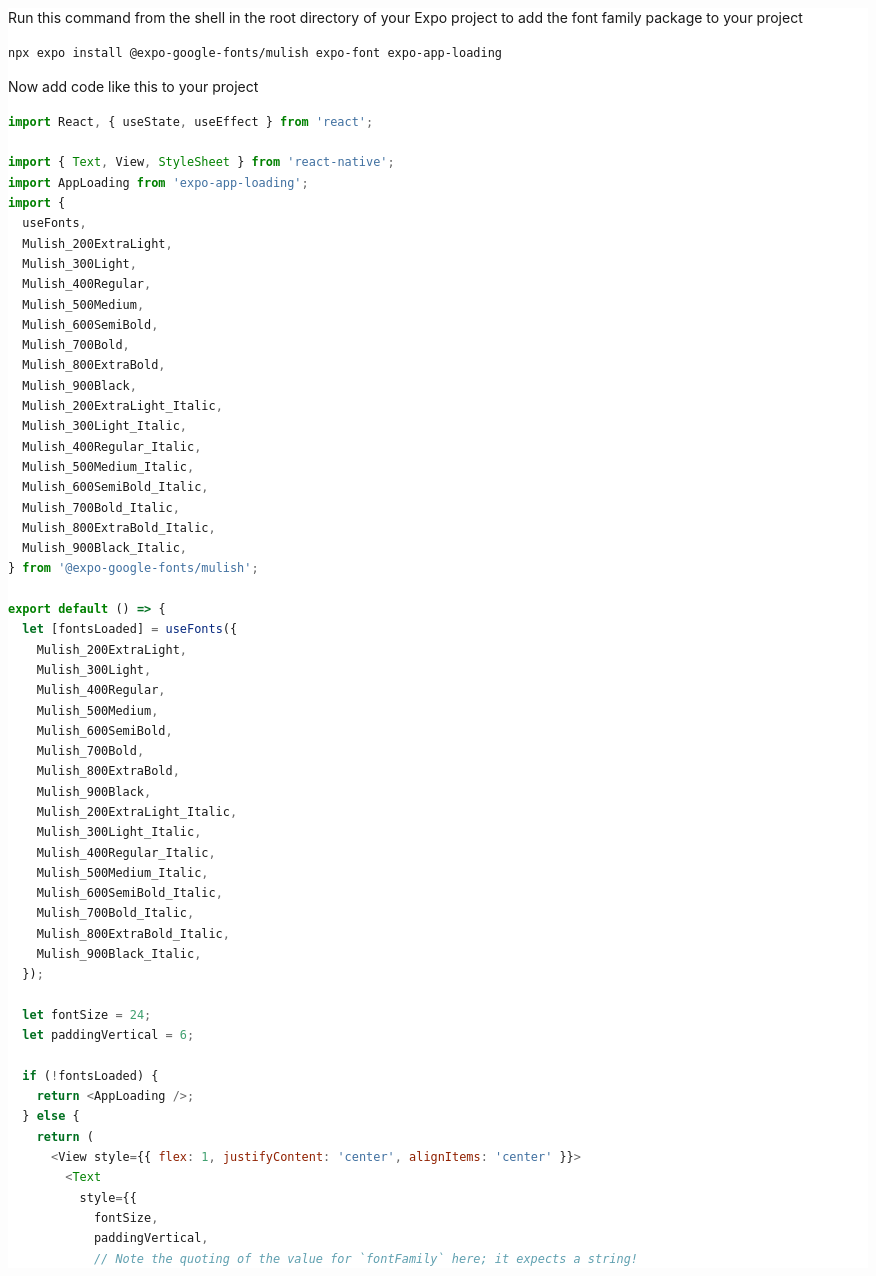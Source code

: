 Run this command from the shell in the root directory of your Expo project to add the font family package to your project
```sh
npx expo install @expo-google-fonts/mulish expo-font expo-app-loading
```

Now add code like this to your project
```js
import React, { useState, useEffect } from 'react';

import { Text, View, StyleSheet } from 'react-native';
import AppLoading from 'expo-app-loading';
import {
  useFonts,
  Mulish_200ExtraLight,
  Mulish_300Light,
  Mulish_400Regular,
  Mulish_500Medium,
  Mulish_600SemiBold,
  Mulish_700Bold,
  Mulish_800ExtraBold,
  Mulish_900Black,
  Mulish_200ExtraLight_Italic,
  Mulish_300Light_Italic,
  Mulish_400Regular_Italic,
  Mulish_500Medium_Italic,
  Mulish_600SemiBold_Italic,
  Mulish_700Bold_Italic,
  Mulish_800ExtraBold_Italic,
  Mulish_900Black_Italic,
} from '@expo-google-fonts/mulish';

export default () => {
  let [fontsLoaded] = useFonts({
    Mulish_200ExtraLight,
    Mulish_300Light,
    Mulish_400Regular,
    Mulish_500Medium,
    Mulish_600SemiBold,
    Mulish_700Bold,
    Mulish_800ExtraBold,
    Mulish_900Black,
    Mulish_200ExtraLight_Italic,
    Mulish_300Light_Italic,
    Mulish_400Regular_Italic,
    Mulish_500Medium_Italic,
    Mulish_600SemiBold_Italic,
    Mulish_700Bold_Italic,
    Mulish_800ExtraBold_Italic,
    Mulish_900Black_Italic,
  });

  let fontSize = 24;
  let paddingVertical = 6;

  if (!fontsLoaded) {
    return <AppLoading />;
  } else {
    return (
      <View style={{ flex: 1, justifyContent: 'center', alignItems: 'center' }}>
        <Text
          style={{
            fontSize,
            paddingVertical,
            // Note the quoting of the value for `fontFamily` here; it expects a string!
```